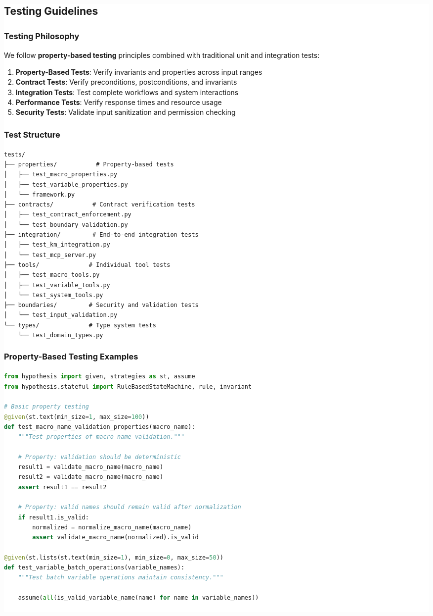 ## Testing Guidelines

### Testing Philosophy

We follow **property-based testing** principles combined with traditional unit and integration tests:

1. **Property-Based Tests**: Verify invariants and properties across input ranges
2. **Contract Tests**: Verify preconditions, postconditions, and invariants
3. **Integration Tests**: Test complete workflows and system interactions
4. **Performance Tests**: Verify response times and resource usage
5. **Security Tests**: Validate input sanitization and permission checking

### Test Structure

```
tests/
├── properties/           # Property-based tests
│   ├── test_macro_properties.py
│   ├── test_variable_properties.py
│   └── framework.py
├── contracts/           # Contract verification tests
│   ├── test_contract_enforcement.py
│   └── test_boundary_validation.py
├── integration/         # End-to-end integration tests
│   ├── test_km_integration.py
│   └── test_mcp_server.py
├── tools/              # Individual tool tests
│   ├── test_macro_tools.py
│   ├── test_variable_tools.py
│   └── test_system_tools.py
├── boundaries/         # Security and validation tests
│   └── test_input_validation.py
└── types/              # Type system tests
    └── test_domain_types.py
```

### Property-Based Testing Examples

```python
from hypothesis import given, strategies as st, assume
from hypothesis.stateful import RuleBasedStateMachine, rule, invariant

# Basic property testing
@given(st.text(min_size=1, max_size=100))
def test_macro_name_validation_properties(macro_name):
    """Test properties of macro name validation."""
    
    # Property: validation should be deterministic
    result1 = validate_macro_name(macro_name)
    result2 = validate_macro_name(macro_name)
    assert result1 == result2
    
    # Property: valid names should remain valid after normalization
    if result1.is_valid:
        normalized = normalize_macro_name(macro_name)
        assert validate_macro_name(normalized).is_valid

@given(st.lists(st.text(min_size=1), min_size=0, max_size=50))
def test_variable_batch_operations(variable_names):
    """Test batch variable operations maintain consistency."""
    
    assume(all(is_valid_variable_name(name) for name in variable_names))
    
```
